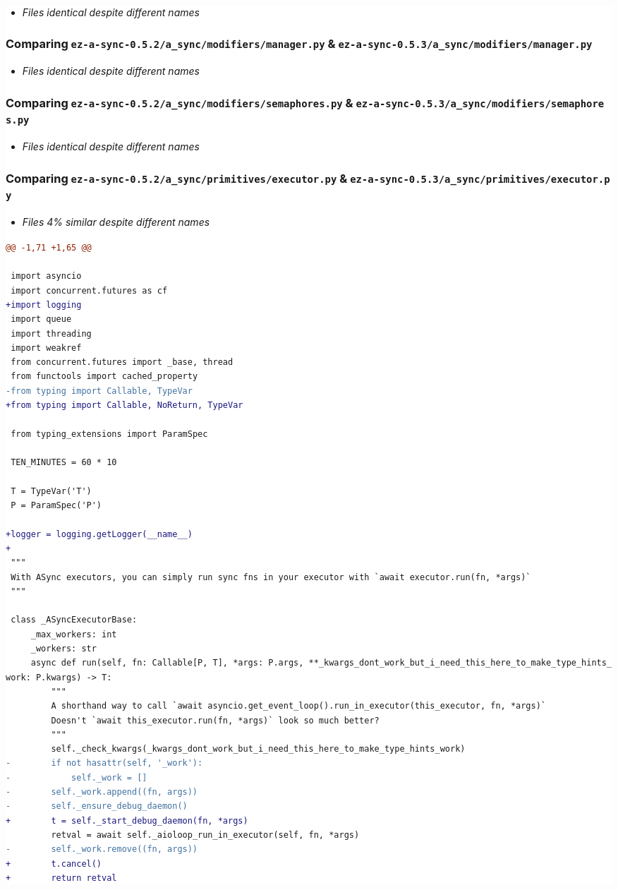  * *Files identical despite different names*

### Comparing `ez-a-sync-0.5.2/a_sync/modifiers/manager.py` & `ez-a-sync-0.5.3/a_sync/modifiers/manager.py`

 * *Files identical despite different names*

### Comparing `ez-a-sync-0.5.2/a_sync/modifiers/semaphores.py` & `ez-a-sync-0.5.3/a_sync/modifiers/semaphores.py`

 * *Files identical despite different names*

### Comparing `ez-a-sync-0.5.2/a_sync/primitives/executor.py` & `ez-a-sync-0.5.3/a_sync/primitives/executor.py`

 * *Files 4% similar despite different names*

```diff
@@ -1,71 +1,65 @@
 
 import asyncio
 import concurrent.futures as cf
+import logging
 import queue
 import threading
 import weakref
 from concurrent.futures import _base, thread
 from functools import cached_property
-from typing import Callable, TypeVar
+from typing import Callable, NoReturn, TypeVar
 
 from typing_extensions import ParamSpec
 
 TEN_MINUTES = 60 * 10
 
 T = TypeVar('T')
 P = ParamSpec('P')
 
+logger = logging.getLogger(__name__)
+
 """
 With ASync executors, you can simply run sync fns in your executor with `await executor.run(fn, *args)`
 """
 
 class _ASyncExecutorBase:
     _max_workers: int
     _workers: str
     async def run(self, fn: Callable[P, T], *args: P.args, **_kwargs_dont_work_but_i_need_this_here_to_make_type_hints_work: P.kwargs) -> T:
         """
         A shorthand way to call `await asyncio.get_event_loop().run_in_executor(this_executor, fn, *args)`
         Doesn't `await this_executor.run(fn, *args)` look so much better?
         """
         self._check_kwargs(_kwargs_dont_work_but_i_need_this_here_to_make_type_hints_work)
-        if not hasattr(self, '_work'):
-            self._work = []
-        self._work.append((fn, args))
-        self._ensure_debug_daemon()
+        t = self._start_debug_daemon(fn, *args)
         retval = await self._aioloop_run_in_executor(self, fn, *args)
-        self._work.remove((fn, args))
+        t.cancel()
+        return retval
```